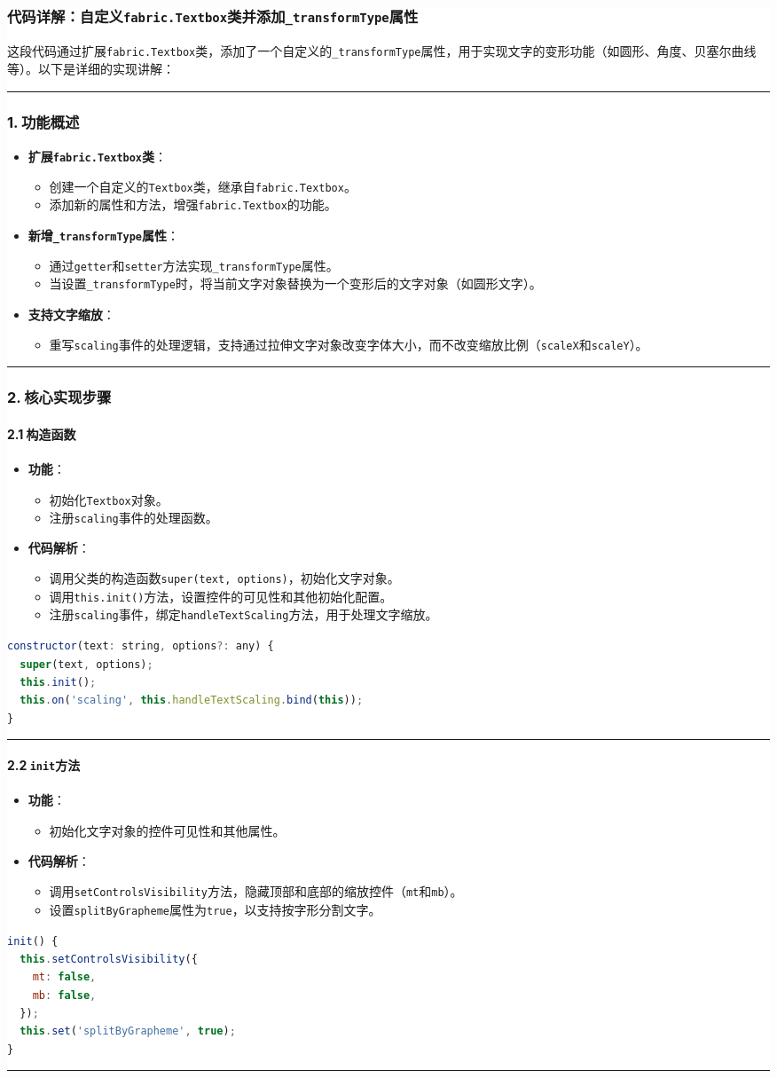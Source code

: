 ### **代码详解：自定义`fabric.Textbox`类并添加`_transformType`属性**

这段代码通过扩展`fabric.Textbox`类，添加了一个自定义的`_transformType`属性，用于实现文字的变形功能（如圆形、角度、贝塞尔曲线等）。以下是详细的实现讲解：

---

### **1. 功能概述**
- **扩展`fabric.Textbox`类**：
  - 创建一个自定义的`Textbox`类，继承自`fabric.Textbox`。
  - 添加新的属性和方法，增强`fabric.Textbox`的功能。
  
- **新增`_transformType`属性**：
  - 通过`getter`和`setter`方法实现`_transformType`属性。
  - 当设置`_transformType`时，将当前文字对象替换为一个变形后的文字对象（如圆形文字）。

- **支持文字缩放**：
  - 重写`scaling`事件的处理逻辑，支持通过拉伸文字对象改变字体大小，而不改变缩放比例（`scaleX`和`scaleY`）。

---

### **2. 核心实现步骤**

#### **2.1 构造函数**
- **功能**：
  - 初始化`Textbox`对象。
  - 注册`scaling`事件的处理函数。
  
- **代码解析**：
  - 调用父类的构造函数`super(text, options)`，初始化文字对象。
  - 调用`this.init()`方法，设置控件的可见性和其他初始化配置。
  - 注册`scaling`事件，绑定`handleTextScaling`方法，用于处理文字缩放。

```javascript
constructor(text: string, options?: any) {
  super(text, options);
  this.init();
  this.on('scaling', this.handleTextScaling.bind(this));
}
```

---

#### **2.2 `init`方法**
- **功能**：
  - 初始化文字对象的控件可见性和其他属性。
  
- **代码解析**：
  - 调用`setControlsVisibility`方法，隐藏顶部和底部的缩放控件（`mt`和`mb`）。
  - 设置`splitByGrapheme`属性为`true`，以支持按字形分割文字。

```javascript
init() {
  this.setControlsVisibility({
    mt: false,
    mb: false,
  });
  this.set('splitByGrapheme', true);
}
```

---